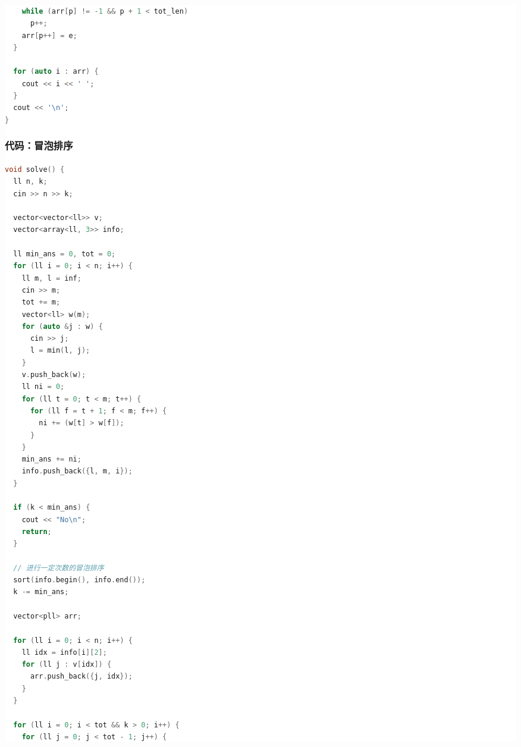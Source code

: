```cpp
    while (arr[p] != -1 && p + 1 < tot_len)
      p++;
    arr[p++] = e;
  }

  for (auto i : arr) {
    cout << i << ' ';
  }
  cout << '\n';
}
```

### 代码：冒泡排序

```cpp
void solve() {
  ll n, k;
  cin >> n >> k;

  vector<vector<ll>> v;
  vector<array<ll, 3>> info;

  ll min_ans = 0, tot = 0;
  for (ll i = 0; i < n; i++) {
    ll m, l = inf;
    cin >> m;
    tot += m;
    vector<ll> w(m);
    for (auto &j : w) {
      cin >> j;
      l = min(l, j);
    }
    v.push_back(w);
    ll ni = 0;
    for (ll t = 0; t < m; t++) {
      for (ll f = t + 1; f < m; f++) {
        ni += (w[t] > w[f]);
      }
    }
    min_ans += ni;
    info.push_back({l, m, i});
  }

  if (k < min_ans) {
    cout << "No\n";
    return;
  }

  // 进行一定次数的冒泡排序
  sort(info.begin(), info.end());
  k -= min_ans;

  vector<pll> arr;

  for (ll i = 0; i < n; i++) {
    ll idx = info[i][2];
    for (ll j : v[idx]) {
      arr.push_back({j, idx});
    }
  }

  for (ll i = 0; i < tot && k > 0; i++) {
    for (ll j = 0; j < tot - 1; j++) {
```